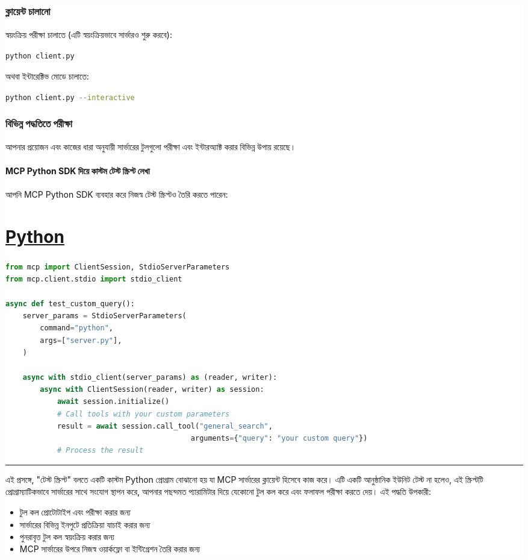 ### ক্লায়েন্ট চালানো

স্বয়ংক্রিয় পরীক্ষা চালাতে (এটি স্বয়ংক্রিয়ভাবে সার্ভারও শুরু করবে):

```bash
python client.py
```

অথবা ইন্টারেক্টিভ মোডে চালাতে:

```bash
python client.py --interactive
```

### বিভিন্ন পদ্ধতিতে পরীক্ষা

আপনার প্রয়োজন এবং কাজের ধারা অনুযায়ী সার্ভারের টুলগুলো পরীক্ষা এবং ইন্টারঅ্যাক্ট করার বিভিন্ন উপায় রয়েছে।

#### MCP Python SDK দিয়ে কাস্টম টেস্ট স্ক্রিপ্ট লেখা
আপনি MCP Python SDK ব্যবহার করে নিজস্ব টেস্ট স্ক্রিপ্টও তৈরি করতে পারেন:

# [Python](../../../../05-AdvancedTopics/web-search-mcp)

```python
from mcp import ClientSession, StdioServerParameters
from mcp.client.stdio import stdio_client

async def test_custom_query():
    server_params = StdioServerParameters(
        command="python",
        args=["server.py"],
    )
    
    async with stdio_client(server_params) as (reader, writer):
        async with ClientSession(reader, writer) as session:
            await session.initialize()
            # Call tools with your custom parameters
            result = await session.call_tool("general_search", 
                                           arguments={"query": "your custom query"})
            # Process the result
```

---

এই প্রসঙ্গে, "টেস্ট স্ক্রিপ্ট" বলতে একটি কাস্টম Python প্রোগ্রাম বোঝানো হয় যা MCP সার্ভারের ক্লায়েন্ট হিসেবে কাজ করে। এটি একটি আনুষ্ঠানিক ইউনিট টেস্ট না হলেও, এই স্ক্রিপ্টটি প্রোগ্রাম্যাটিকভাবে সার্ভারের সাথে সংযোগ স্থাপন করে, আপনার পছন্দমত প্যারামিটার দিয়ে যেকোনো টুল কল করে এবং ফলাফল পরীক্ষা করতে দেয়। এই পদ্ধতি উপকারী:

- টুল কল প্রোটোটাইপ এবং পরীক্ষা করার জন্য
- সার্ভারের বিভিন্ন ইনপুটে প্রতিক্রিয়া যাচাই করার জন্য
- পুনরাবৃত্ত টুল কল স্বয়ংক্রিয় করার জন্য
- MCP সার্ভারের উপরে নিজস্ব ওয়ার্কফ্লো বা ইন্টিগ্রেশন তৈরি করার জন্য
